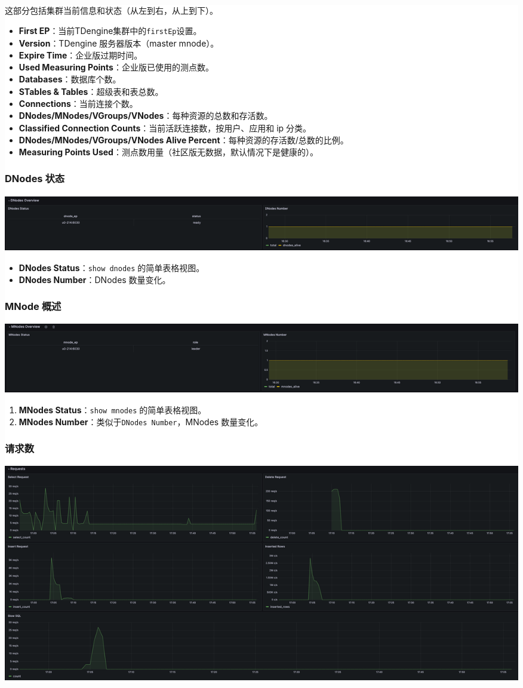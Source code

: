 这部分包括集群当前信息和状态（从左到右，从上到下）。

- **First EP**：当前TDengine集群中的`firstEp`设置。
- **Version**：TDengine 服务器版本（master mnode）。
- **Expire Time**：企业版过期时间。
- **Used Measuring Points**：企业版已使用的测点数。
- **Databases**：数据库个数。
- **STables & Tables**：超级表和表总数。
- **Connections**：当前连接个数。
- **DNodes/MNodes/VGroups/VNodes**：每种资源的总数和存活数。
- **Classified Connection Counts**：当前活跃连接数，按用户、应用和 ip 分类。
- **DNodes/MNodes/VGroups/VNodes Alive Percent**：每种资源的存活数/总数的比例。
- **Measuring Points Used**：测点数用量（社区版无数据，默认情况下是健康的）。

### DNodes 状态

![tdinsight-mnodes-overview](../../assets/TDinsightV3-2-dnodes.png)

- **DNodes Status**：`show dnodes` 的简单表格视图。
- **DNodes Number**：DNodes 数量变化。

### MNode 概述

![tdinsight-mnodes-overview](../../assets/TDinsightV3-3-mnodes.png)

1. **MNodes Status**：`show mnodes` 的简单表格视图。
2. **MNodes Number**：类似于`DNodes Number`，MNodes 数量变化。

### 请求数

![tdinsight-requests](../../assets/TDinsightV3-4-requests.png)
